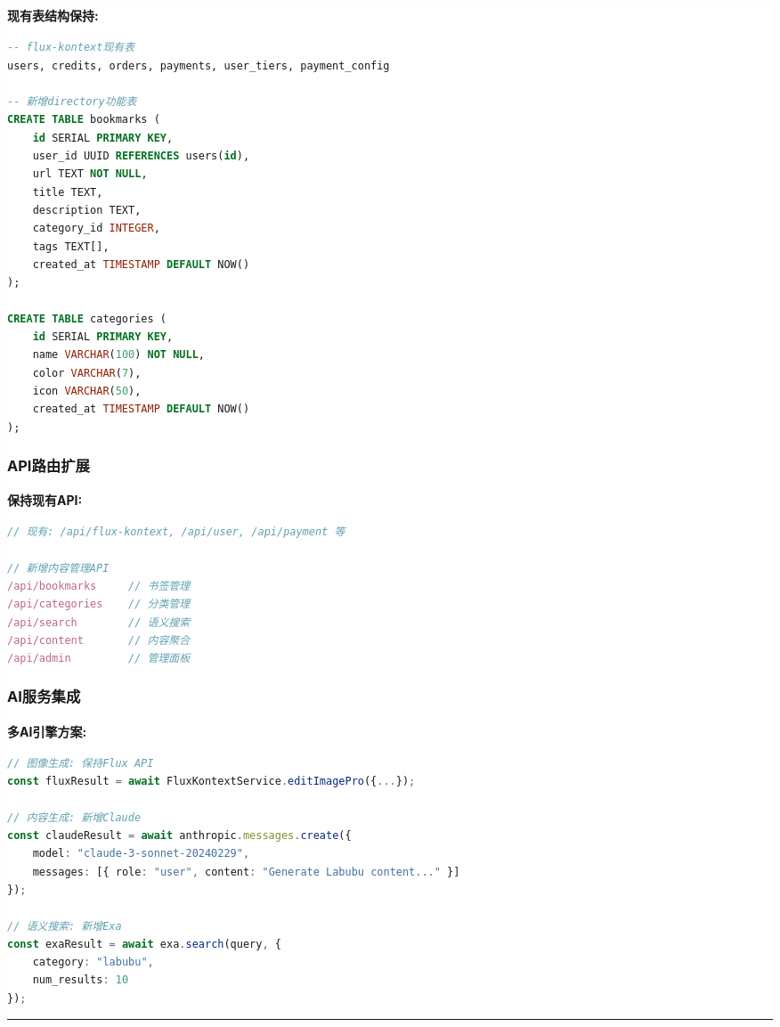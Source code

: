 **现有表结构保持:**
```sql
-- flux-kontext现有表
users, credits, orders, payments, user_tiers, payment_config

-- 新增directory功能表
CREATE TABLE bookmarks (
    id SERIAL PRIMARY KEY,
    user_id UUID REFERENCES users(id),
    url TEXT NOT NULL,
    title TEXT,
    description TEXT,
    category_id INTEGER,
    tags TEXT[],
    created_at TIMESTAMP DEFAULT NOW()
);

CREATE TABLE categories (
    id SERIAL PRIMARY KEY,
    name VARCHAR(100) NOT NULL,
    color VARCHAR(7),
    icon VARCHAR(50),
    created_at TIMESTAMP DEFAULT NOW()
);
```

### API路由扩展

**保持现有API:**
```typescript
// 现有: /api/flux-kontext, /api/user, /api/payment 等

// 新增内容管理API
/api/bookmarks     // 书签管理
/api/categories    // 分类管理  
/api/search        // 语义搜索
/api/content       // 内容聚合
/api/admin         // 管理面板
```

### AI服务集成

**多AI引擎方案:**
```typescript
// 图像生成: 保持Flux API
const fluxResult = await FluxKontextService.editImagePro({...});

// 内容生成: 新增Claude
const claudeResult = await anthropic.messages.create({
    model: "claude-3-sonnet-20240229",
    messages: [{ role: "user", content: "Generate Labubu content..." }]
});

// 语义搜索: 新增Exa
const exaResult = await exa.search(query, {
    category: "labubu",
    num_results: 10
});
```

---